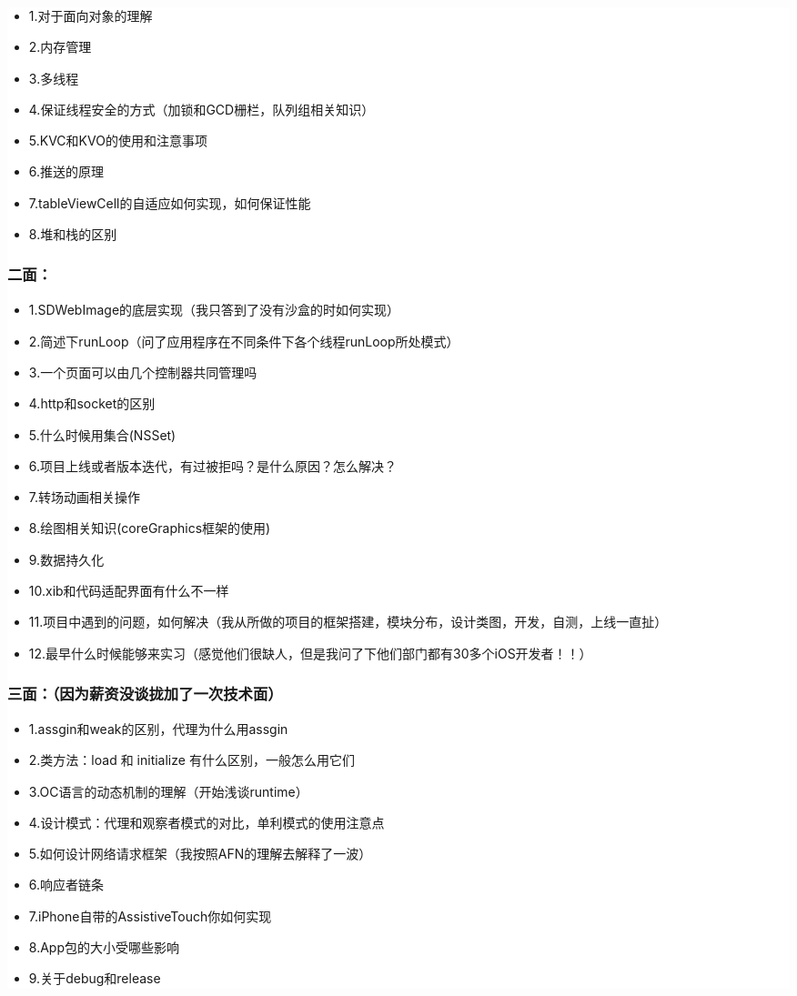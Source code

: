 * 1.对于面向对象的理解

* 2.内存管理

* 3.多线程

* 4.保证线程安全的方式（加锁和GCD栅栏，队列组相关知识）

* 5.KVC和KVO的使用和注意事项

* 6.推送的原理

* 7.tableViewCell的自适应如何实现，如何保证性能

* 8.堆和栈的区别



### 二面：

* 1.SDWebImage的底层实现（我只答到了没有沙盒的时如何实现）

* 2.简述下runLoop（问了应用程序在不同条件下各个线程runLoop所处模式）

* 3.一个页面可以由几个控制器共同管理吗

* 4.http和socket的区别

* 5.什么时候用集合(NSSet)

* 6.项目上线或者版本迭代，有过被拒吗？是什么原因？怎么解决？

* 7.转场动画相关操作

* 8.绘图相关知识(coreGraphics框架的使用)

* 9.数据持久化

* 10.xib和代码适配界面有什么不一样

* 11.项目中遇到的问题，如何解决（我从所做的项目的框架搭建，模块分布，设计类图，开发，自测，上线一直扯）

* 12.最早什么时候能够来实习（感觉他们很缺人，但是我问了下他们部门都有30多个iOS开发者！！）



### 三面：（因为薪资没谈拢加了一次技术面）

* 1.assgin和weak的区别，代理为什么用assgin

* 2.类方法：load 和 initialize 有什么区别，一般怎么用它们

* 3.OC语言的动态机制的理解（开始浅谈runtime）

* 4.设计模式：代理和观察者模式的对比，单利模式的使用注意点

* 5.如何设计网络请求框架（我按照AFN的理解去解释了一波）

* 6.响应者链条

* 7.iPhone自带的AssistiveTouch你如何实现

* 8.App包的大小受哪些影响

* 9.关于debug和release
